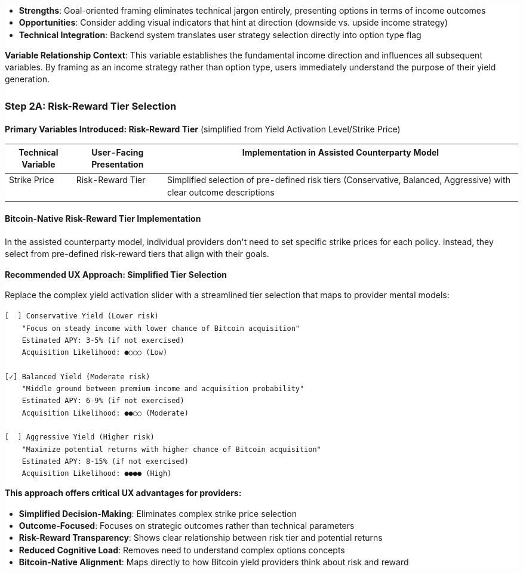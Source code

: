 - **Strengths**: Goal-oriented framing eliminates technical jargon entirely, presenting options in terms of income outcomes
- **Opportunities**: Consider adding visual indicators that hint at direction (downside vs. upside income strategy)
- **Technical Integration**: Backend system translates user strategy selection directly into option type flag

**Variable Relationship Context**: This variable establishes the fundamental income direction and influences all subsequent variables. By framing as an income strategy rather than option type, users immediately understand the purpose of their yield generation.

### Step 2A: Risk-Reward Tier Selection

**Primary Variables Introduced: Risk-Reward Tier** (simplified from Yield Activation Level/Strike Price)

| Technical Variable | User-Facing Presentation | Implementation in Assisted Counterparty Model                                                                       |
| ------------------ | ------------------------ | ------------------------------------------------------------------------------------------------------------------- |
| Strike Price       | Risk-Reward Tier         | Simplified selection of pre-defined risk tiers (Conservative, Balanced, Aggressive) with clear outcome descriptions |

#### Bitcoin-Native Risk-Reward Tier Implementation

In the assisted counterparty model, individual providers don't need to set specific strike prices for each policy. Instead, they select from pre-defined risk-reward tiers that align with their goals.

**Recommended UX Approach: Simplified Tier Selection**

Replace the complex yield activation slider with a streamlined tier selection that maps to provider mental models:

```
[  ] Conservative Yield (Lower risk)
    "Focus on steady income with lower chance of Bitcoin acquisition"
    Estimated APY: 3-5% (if not exercised)
    Acquisition Likelihood: ●○○○ (Low)

[✓] Balanced Yield (Moderate risk)
    "Middle ground between premium income and acquisition probability"
    Estimated APY: 6-9% (if not exercised)
    Acquisition Likelihood: ●●○○ (Moderate)

[  ] Aggressive Yield (Higher risk)
    "Maximize potential returns with higher chance of Bitcoin acquisition"
    Estimated APY: 8-15% (if not exercised)
    Acquisition Likelihood: ●●●● (High)
```

**This approach offers critical UX advantages for providers:**

- **Simplified Decision-Making**: Eliminates complex strike price selection
- **Outcome-Focused**: Focuses on strategic outcomes rather than technical parameters
- **Risk-Reward Transparency**: Shows clear relationship between risk tier and potential returns
- **Reduced Cognitive Load**: Removes need to understand complex options concepts
- **Bitcoin-Native Alignment**: Maps directly to how Bitcoin yield providers think about risk and reward
